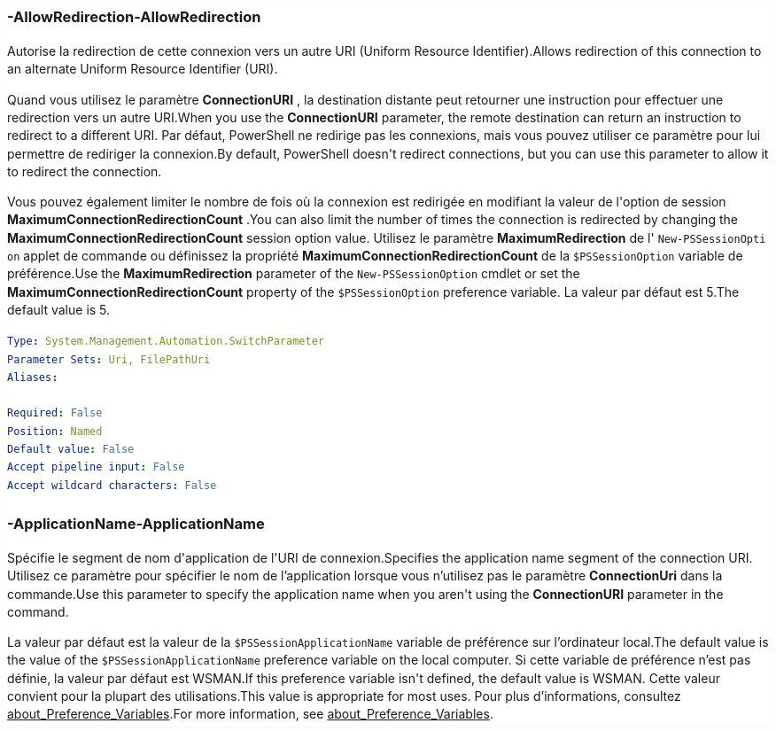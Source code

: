 ### <span data-ttu-id="92b67-311">-AllowRedirection</span><span class="sxs-lookup"><span data-stu-id="92b67-311">-AllowRedirection</span></span>

<span data-ttu-id="92b67-312">Autorise la redirection de cette connexion vers un autre URI (Uniform Resource Identifier).</span><span class="sxs-lookup"><span data-stu-id="92b67-312">Allows redirection of this connection to an alternate Uniform Resource Identifier (URI).</span></span>

<span data-ttu-id="92b67-313">Quand vous utilisez le paramètre **ConnectionURI** , la destination distante peut retourner une instruction pour effectuer une redirection vers un autre URI.</span><span class="sxs-lookup"><span data-stu-id="92b67-313">When you use the **ConnectionURI** parameter, the remote destination can return an instruction to redirect to a different URI.</span></span> <span data-ttu-id="92b67-314">Par défaut, PowerShell ne redirige pas les connexions, mais vous pouvez utiliser ce paramètre pour lui permettre de rediriger la connexion.</span><span class="sxs-lookup"><span data-stu-id="92b67-314">By default, PowerShell doesn't redirect connections, but you can use this parameter to allow it to redirect the connection.</span></span>

<span data-ttu-id="92b67-315">Vous pouvez également limiter le nombre de fois où la connexion est redirigée en modifiant la valeur de l'option de session **MaximumConnectionRedirectionCount** .</span><span class="sxs-lookup"><span data-stu-id="92b67-315">You can also limit the number of times the connection is redirected by changing the **MaximumConnectionRedirectionCount** session option value.</span></span> <span data-ttu-id="92b67-316">Utilisez le paramètre **MaximumRedirection** de l' `New-PSSessionOption` applet de commande ou définissez la propriété **MaximumConnectionRedirectionCount** de la `$PSSessionOption` variable de préférence.</span><span class="sxs-lookup"><span data-stu-id="92b67-316">Use the **MaximumRedirection** parameter of the `New-PSSessionOption` cmdlet or set the **MaximumConnectionRedirectionCount** property of the `$PSSessionOption` preference variable.</span></span> <span data-ttu-id="92b67-317">La valeur par défaut est 5.</span><span class="sxs-lookup"><span data-stu-id="92b67-317">The default value is 5.</span></span>

```yaml
Type: System.Management.Automation.SwitchParameter
Parameter Sets: Uri, FilePathUri
Aliases:

Required: False
Position: Named
Default value: False
Accept pipeline input: False
Accept wildcard characters: False
```

### <span data-ttu-id="92b67-318">-ApplicationName</span><span class="sxs-lookup"><span data-stu-id="92b67-318">-ApplicationName</span></span>

<span data-ttu-id="92b67-319">Spécifie le segment de nom d'application de l'URI de connexion.</span><span class="sxs-lookup"><span data-stu-id="92b67-319">Specifies the application name segment of the connection URI.</span></span> <span data-ttu-id="92b67-320">Utilisez ce paramètre pour spécifier le nom de l’application lorsque vous n’utilisez pas le paramètre **ConnectionUri** dans la commande.</span><span class="sxs-lookup"><span data-stu-id="92b67-320">Use this parameter to specify the application name when you aren't using the **ConnectionURI** parameter in the command.</span></span>

<span data-ttu-id="92b67-321">La valeur par défaut est la valeur de la `$PSSessionApplicationName` variable de préférence sur l’ordinateur local.</span><span class="sxs-lookup"><span data-stu-id="92b67-321">The default value is the value of the `$PSSessionApplicationName` preference variable on the local computer.</span></span> <span data-ttu-id="92b67-322">Si cette variable de préférence n’est pas définie, la valeur par défaut est WSMAN.</span><span class="sxs-lookup"><span data-stu-id="92b67-322">If this preference variable isn't defined, the default value is WSMAN.</span></span> <span data-ttu-id="92b67-323">Cette valeur convient pour la plupart des utilisations.</span><span class="sxs-lookup"><span data-stu-id="92b67-323">This value is appropriate for most uses.</span></span> <span data-ttu-id="92b67-324">Pour plus d’informations, consultez [about_Preference_Variables](./About/about_Preference_Variables.md).</span><span class="sxs-lookup"><span data-stu-id="92b67-324">For more information, see [about_Preference_Variables](./About/about_Preference_Variables.md).</span></span>

